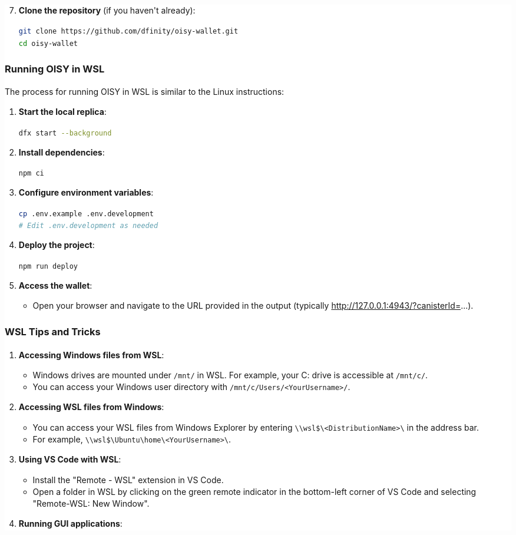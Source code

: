 7. **Clone the repository** (if you haven't already):
   ```bash
   git clone https://github.com/dfinity/oisy-wallet.git
   cd oisy-wallet
   ```

### Running OISY in WSL

The process for running OISY in WSL is similar to the Linux instructions:

1. **Start the local replica**:

   ```bash
   dfx start --background
   ```

2. **Install dependencies**:

   ```bash
   npm ci
   ```

3. **Configure environment variables**:

   ```bash
   cp .env.example .env.development
   # Edit .env.development as needed
   ```

4. **Deploy the project**:

   ```bash
   npm run deploy
   ```

5. **Access the wallet**:
   - Open your browser and navigate to the URL provided in the output (typically http://127.0.0.1:4943/?canisterId=...).

### WSL Tips and Tricks

1. **Accessing Windows files from WSL**:

   - Windows drives are mounted under `/mnt/` in WSL. For example, your C: drive is accessible at `/mnt/c/`.
   - You can access your Windows user directory with `/mnt/c/Users/<YourUsername>/`.

2. **Accessing WSL files from Windows**:

   - You can access your WSL files from Windows Explorer by entering `\\wsl$\<DistributionName>\` in the address bar.
   - For example, `\\wsl$\Ubuntu\home\<YourUsername>\`.

3. **Using VS Code with WSL**:

   - Install the "Remote - WSL" extension in VS Code.
   - Open a folder in WSL by clicking on the green remote indicator in the bottom-left corner of VS Code and selecting "Remote-WSL: New Window".

4. **Running GUI applications**:
